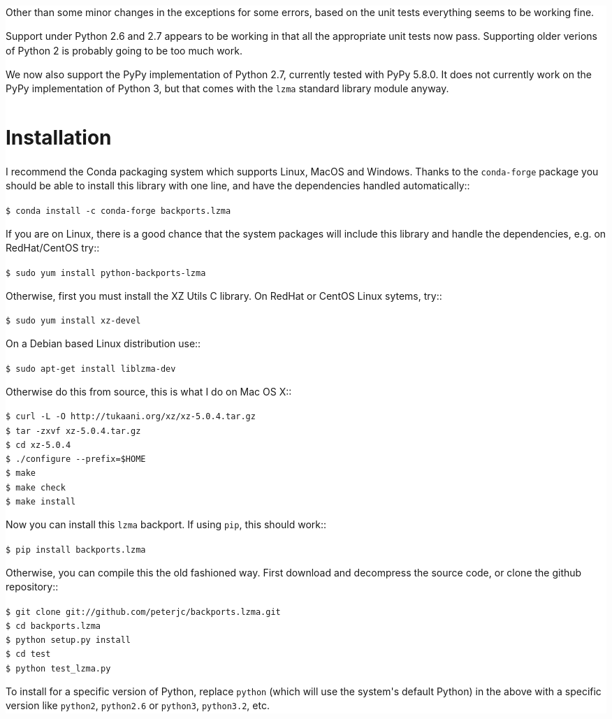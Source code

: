 Other than some minor changes in the exceptions for some errors, based on the
unit tests everything seems to be working fine.

Support under Python 2.6 and 2.7 appears to be working in that all the
appropriate unit tests now pass. Supporting older verions of Python 2 is
probably going to be too much work.

We now also support the PyPy implementation of Python 2.7, currently tested
with PyPy 5.8.0. It does not currently work on the  PyPy implementation of
Python 3, but that comes with the ``lzma`` standard library module anyway.


Installation
============

I recommend the Conda packaging system which supports Linux, MacOS and
Windows. Thanks to the ``conda-forge`` package you should be able to install
this library with one line, and have the dependencies handled automatically::

    $ conda install -c conda-forge backports.lzma

If you are on Linux, there is a good chance that the system packages will
include this library and handle the dependencies, e.g. on RedHat/CentOS try::

    $ sudo yum install python-backports-lzma

Otherwise, first you must install the XZ Utils C library. On RedHat or
CentOS Linux sytems, try::

    $ sudo yum install xz-devel

On a Debian based Linux distribution use::

    $ sudo apt-get install liblzma-dev

Otherwise do this from source, this is what I do on Mac OS X::

    $ curl -L -O http://tukaani.org/xz/xz-5.0.4.tar.gz
    $ tar -zxvf xz-5.0.4.tar.gz
    $ cd xz-5.0.4
    $ ./configure --prefix=$HOME
    $ make
    $ make check
    $ make install

Now you can install this ``lzma`` backport. If using ``pip``, this should
work::

    $ pip install backports.lzma

Otherwise, you can compile this the old fashioned way. First download and
decompress the source code, or clone the github repository::

    $ git clone git://github.com/peterjc/backports.lzma.git
    $ cd backports.lzma
    $ python setup.py install
    $ cd test
    $ python test_lzma.py

To install for a specific version of Python, replace ``python`` (which will
use the system's default Python) in the above with a specific version like
``python2``, ``python2.6`` or ``python3``, ``python3.2``, etc.

